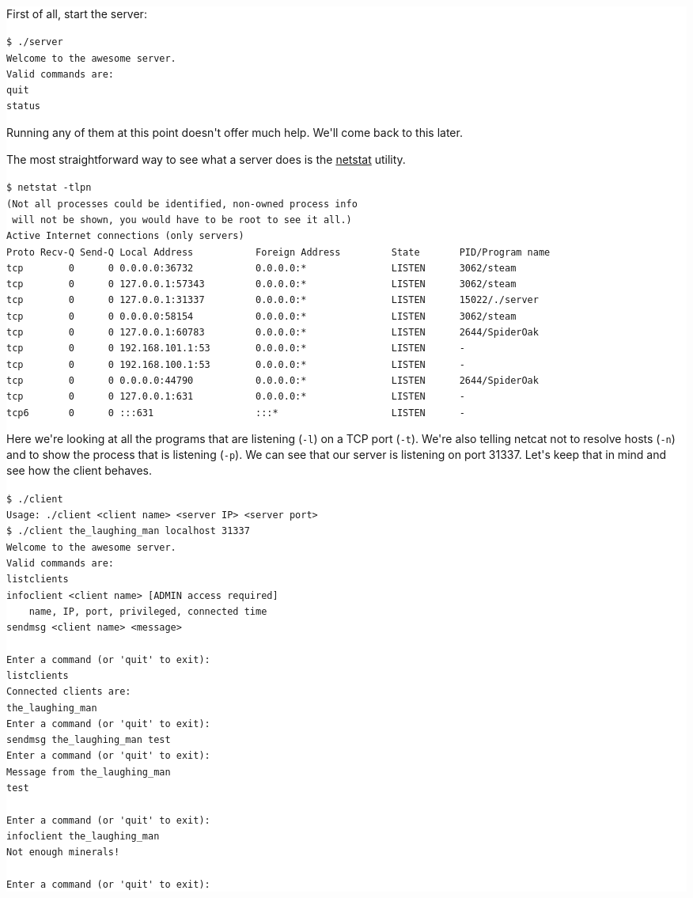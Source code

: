 First of all, start the server:
```
$ ./server
Welcome to the awesome server.
Valid commands are:
quit
status
```

Running any of them at this point doesn't offer much help. We'll come back to this later.

The most straightforward way to see what a server does is the [netstat](https://man7.org/linux/man-pages/man8/netstat.8.html) utility.

```
$ netstat -tlpn
(Not all processes could be identified, non-owned process info
 will not be shown, you would have to be root to see it all.)
Active Internet connections (only servers)
Proto Recv-Q Send-Q Local Address           Foreign Address         State       PID/Program name
tcp        0      0 0.0.0.0:36732           0.0.0.0:*               LISTEN      3062/steam
tcp        0      0 127.0.0.1:57343         0.0.0.0:*               LISTEN      3062/steam
tcp        0      0 127.0.0.1:31337         0.0.0.0:*               LISTEN      15022/./server
tcp        0      0 0.0.0.0:58154           0.0.0.0:*               LISTEN      3062/steam
tcp        0      0 127.0.0.1:60783         0.0.0.0:*               LISTEN      2644/SpiderOak
tcp        0      0 192.168.101.1:53        0.0.0.0:*               LISTEN      -
tcp        0      0 192.168.100.1:53        0.0.0.0:*               LISTEN      -
tcp        0      0 0.0.0.0:44790           0.0.0.0:*               LISTEN      2644/SpiderOak
tcp        0      0 127.0.0.1:631           0.0.0.0:*               LISTEN      -
tcp6       0      0 :::631                  :::*                    LISTEN      -
```
Here we're looking at all the programs that are listening (`-l`) on a TCP port (`-t`). We're also telling netcat not to resolve hosts (`-n`) and to show the process that is listening (`-p`). We can see that our server is listening on port 31337. Let's keep that in mind and see how the client behaves.

```
$ ./client
Usage: ./client <client name> <server IP> <server port>
$ ./client the_laughing_man localhost 31337
Welcome to the awesome server.
Valid commands are:
listclients
infoclient <client name> [ADMIN access required]
    name, IP, port, privileged, connected time
sendmsg <client name> <message>

Enter a command (or 'quit' to exit):
listclients
Connected clients are:
the_laughing_man
Enter a command (or 'quit' to exit):
sendmsg the_laughing_man test
Enter a command (or 'quit' to exit):
Message from the_laughing_man
test

Enter a command (or 'quit' to exit):
infoclient the_laughing_man
Not enough minerals!

Enter a command (or 'quit' to exit):
```
